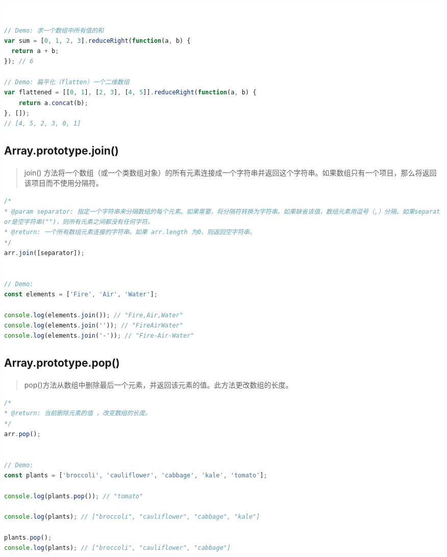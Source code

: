 ```javascript


// Demo: 求一个数组中所有值的和
var sum = [0, 1, 2, 3].reduceRight(function(a, b) {
  return a + b;
}); // 6

// Demo: 扁平化（flatten）一个二维数组
var flattened = [[0, 1], [2, 3], [4, 5]].reduceRight(function(a, b) {
    return a.concat(b);
}, []); 
// [4, 5, 2, 3, 0, 1]

```

## Array.prototype.join()
> join() 方法将一个数组（或一个类数组对象）的所有元素连接成一个字符串并返回这个字符串。如果数组只有一个项目，那么将返回该项目而不使用分隔符。

```javascript
/*
* @param separator: 指定一个字符串来分隔数组的每个元素。如果需要，将分隔符转换为字符串。如果缺省该值，数组元素用逗号（,）分隔。如果separator是空字符串("")，则所有元素之间都没有任何字符。
* @return: 一个所有数组元素连接的字符串。如果 arr.length 为0，则返回空字符串。
*/
arr.join([separator]);


// Demo:
const elements = ['Fire', 'Air', 'Water'];

console.log(elements.join()); // "Fire,Air,Water"
console.log(elements.join('')); // "FireAirWater"
console.log(elements.join('-')); // "Fire-Air-Water"
```

## Array.prototype.pop()
> pop()方法从数组中删除最后一个元素，并返回该元素的值。此方法更改数组的长度。

```javascript
/*
* @return: 当前删除元素的值 ，改变数组的长度。
*/
arr.pop();


// Demo:
const plants = ['broccoli', 'cauliflower', 'cabbage', 'kale', 'tomato'];

console.log(plants.pop()); // "tomato"

console.log(plants); // ["broccoli", "cauliflower", "cabbage", "kale"]

plants.pop();
console.log(plants); // ["broccoli", "cauliflower", "cabbage"]
```
